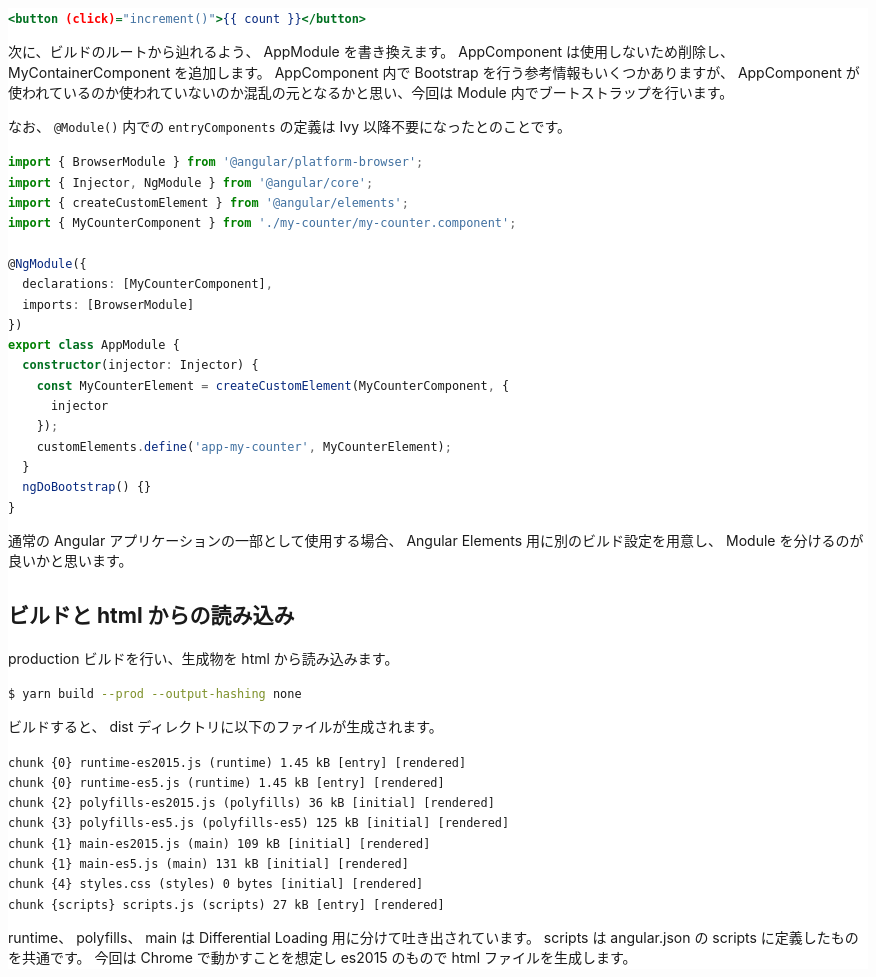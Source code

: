 ```html:src/app/my-counter/my-counter.components.html
<button (click)="increment()">{{ count }}</button>
```

次に、ビルドのルートから辿れるよう、 AppModule を書き換えます。
AppComponent は使用しないため削除し、 MyContainerComponent を追加します。
AppComponent 内で Bootstrap を行う参考情報もいくつかありますが、 AppComponent が使われているのか使われていないのか混乱の元となるかと思い、今回は Module 内でブートストラップを行います。

なお、 `@Module()` 内での `entryComponents` の定義は Ivy 以降不要になったとのことです。

```typescript:src/app/app.module.ts
import { BrowserModule } from '@angular/platform-browser';
import { Injector, NgModule } from '@angular/core';
import { createCustomElement } from '@angular/elements';
import { MyCounterComponent } from './my-counter/my-counter.component';

@NgModule({
  declarations: [MyCounterComponent],
  imports: [BrowserModule]
})
export class AppModule {
  constructor(injector: Injector) {
    const MyCounterElement = createCustomElement(MyCounterComponent, {
      injector
    });
    customElements.define('app-my-counter', MyCounterElement);
  }
  ngDoBootstrap() {}
}
```

通常の Angular アプリケーションの一部として使用する場合、 Angular Elements 用に別のビルド設定を用意し、 Module を分けるのが良いかと思います。

## ビルドと html からの読み込み

production ビルドを行い、生成物を html から読み込みます。

```bash
$ yarn build --prod --output-hashing none
```

ビルドすると、 dist ディレクトリに以下のファイルが生成されます。

```
chunk {0} runtime-es2015.js (runtime) 1.45 kB [entry] [rendered]
chunk {0} runtime-es5.js (runtime) 1.45 kB [entry] [rendered]
chunk {2} polyfills-es2015.js (polyfills) 36 kB [initial] [rendered]
chunk {3} polyfills-es5.js (polyfills-es5) 125 kB [initial] [rendered]
chunk {1} main-es2015.js (main) 109 kB [initial] [rendered]
chunk {1} main-es5.js (main) 131 kB [initial] [rendered]
chunk {4} styles.css (styles) 0 bytes [initial] [rendered]
chunk {scripts} scripts.js (scripts) 27 kB [entry] [rendered]
```

runtime、 polyfills、 main は Differential Loading 用に分けて吐き出されています。 scripts は angular.json の scripts に定義したものを共通です。
今回は Chrome で動かすことを想定し es2015 のもので html ファイルを生成します。
